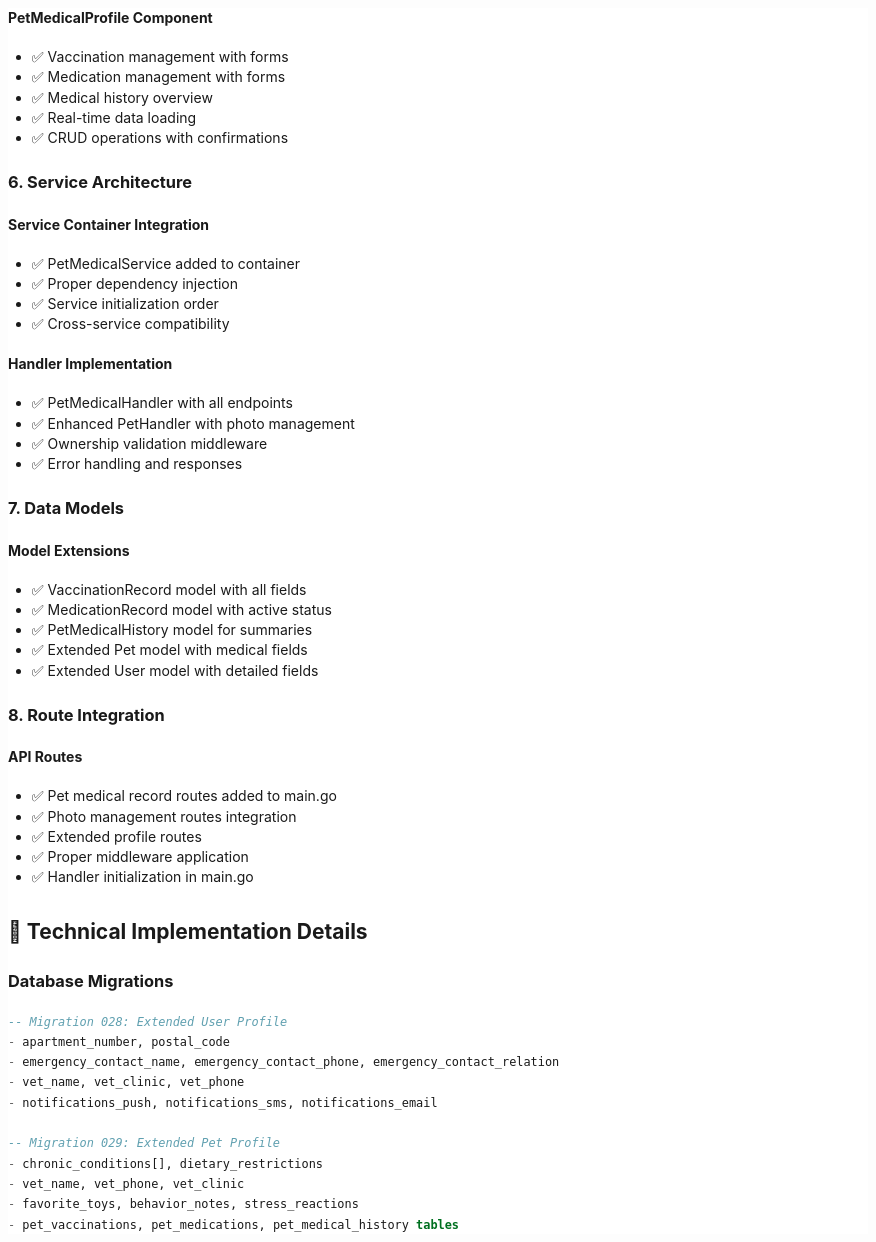 #### PetMedicalProfile Component
- ✅ Vaccination management with forms
- ✅ Medication management with forms
- ✅ Medical history overview
- ✅ Real-time data loading
- ✅ CRUD operations with confirmations

### 6. Service Architecture

#### Service Container Integration
- ✅ PetMedicalService added to container
- ✅ Proper dependency injection
- ✅ Service initialization order
- ✅ Cross-service compatibility

#### Handler Implementation
- ✅ PetMedicalHandler with all endpoints
- ✅ Enhanced PetHandler with photo management
- ✅ Ownership validation middleware
- ✅ Error handling and responses

### 7. Data Models

#### Model Extensions
- ✅ VaccinationRecord model with all fields
- ✅ MedicationRecord model with active status
- ✅ PetMedicalHistory model for summaries
- ✅ Extended Pet model with medical fields
- ✅ Extended User model with detailed fields

### 8. Route Integration

#### API Routes
- ✅ Pet medical record routes added to main.go
- ✅ Photo management routes integration
- ✅ Extended profile routes
- ✅ Proper middleware application
- ✅ Handler initialization in main.go

## 🚀 Technical Implementation Details

### Database Migrations
```sql
-- Migration 028: Extended User Profile
- apartment_number, postal_code
- emergency_contact_name, emergency_contact_phone, emergency_contact_relation
- vet_name, vet_clinic, vet_phone
- notifications_push, notifications_sms, notifications_email

-- Migration 029: Extended Pet Profile
- chronic_conditions[], dietary_restrictions
- vet_name, vet_phone, vet_clinic
- favorite_toys, behavior_notes, stress_reactions
- pet_vaccinations, pet_medications, pet_medical_history tables
```
